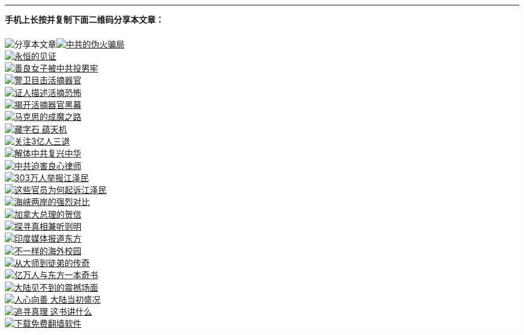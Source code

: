 <hr>    <strong>手机上长按并复制下面二维码分享本文章：</strong><br><br><img src="https://chart.apis.google.com/chart?cht=qr&chs=240x240&choe=UTF-8&chld=M|2&chl=/gb/6/1/20/n1196824.md%231" title="分享本文章"></td><td valign=TOP><a href="/gb/16/1/21/n4622075.md?dfh#1" target="_blank"><img src="https://raw.githubusercontent.com/uvqgvz3805/djy/master/gb/300/wei-f1.jpg" title="中共的伪火骗局"  alt="中共的伪火骗局"></a><br><a href="https://github.com/uvqgvz3805/www/blob/master/README.md?dfh#9" target="_blank"><img src="https://raw.githubusercontent.com/uvqgvz3805/djy/master/gb/300/yong-h.jpg" title="永恒的见证"  alt="永恒的见证"></a><br><a href="/gb/13/9/29/n3974789.md?dfh#1" target="_blank"><img src="https://raw.githubusercontent.com/uvqgvz3805/djy/master/gb/300/shang-lnz.jpg" title="善良女子被中共投男牢"  alt="善良女子被中共投男牢"></a><br><a href="/gb/16/3/16/n4663449.md?dfh#1" target="_blank"><img src="https://raw.githubusercontent.com/uvqgvz3805/djy/master/gb/300/huo-z3.jpg" title="警卫目击活摘器官"  alt="警卫目击活摘器官"></a><br><a href="/gb/16/8/7/n8177641.md?dfh#1" target="_blank"><img src="https://raw.githubusercontent.com/uvqgvz3805/djy/master/gb/300/huo-z4.jpg" title="证人描述活摘恐怖"  alt="证人描述活摘恐怖"></a><br><a href="/gb/10/4/19/n2881569.md?dfh#1" target="_blank"><img src="https://raw.githubusercontent.com/uvqgvz3805/djy/master/gb/300/huo-z1.jpg" title="揭开活摘器官黑幕"  alt="揭开活摘器官黑幕"></a><br><a href="/gb/10/11/7/n3077476.md?dfh#1" target="_blank"><img src="https://raw.githubusercontent.com/uvqgvz3805/djy/master/gb/300/ma-ks.jpg" title="马克思的成魔之路"  alt="马克思的成魔之路"></a><br><a href="/gb/14/6/9/n4173977.md?dfh#1" target="_blank"><img src="https://raw.githubusercontent.com/uvqgvz3805/djy/master/gb/300/chang-zs.jpg" title="藏字石 蕴天机"  alt="藏字石 蕴天机"></a><br><a href="/gb/18/5/10/n10381511.md?dfh#1" target="_blank"><img src="https://raw.githubusercontent.com/uvqgvz3805/djy/master/gb/300/st1.jpg" title="关注3亿人三退"  alt="关注3亿人三退"></a><br><a href="/gb/18/3/21/n10237682.md?dfh#1" target="_blank"><img src="https://raw.githubusercontent.com/uvqgvz3805/djy/master/gb/300/jie-t.jpg" title="解体中共复兴中华"  alt="解体中共复兴中华"></a><br><a href="/gb/9/2/9/n2422991.md?dfh#1" target="_blank"><img src="https://raw.githubusercontent.com/uvqgvz3805/djy/master/gb/300/gao-zs.jpg" title="中共迫害良心律师"  alt="中共迫害良心律师"></a><br><a href="/gb/18/12/9/n10900044.md?dfh#1" target="_blank"><img src="https://raw.githubusercontent.com/uvqgvz3805/djy/master/gb/300/sj1.jpg" title="303万人举报江泽民"  alt="303万人举报江泽民"></a><br><a href="/gb/18/8/28/n10672014.md?dfh#1" target="_blank"><img src="https://raw.githubusercontent.com/uvqgvz3805/djy/master/gb/300/sj2.jpg" title="这些官员为何起诉江泽民"  alt="这些官员为何起诉江泽民"></a><br><a href="/gb/8/12/18/n2367165.md?dfh#1" target="_blank"><img src="https://raw.githubusercontent.com/uvqgvz3805/djy/master/gb/300/liangan.jpg" title="海峡两岸的强烈对比"  alt="海峡两岸的强烈对比"></a><br><a href="/gb/15/12/10/n4593139.md?dfh#1" target="_blank"><img src="https://raw.githubusercontent.com/uvqgvz3805/djy/master/gb/300/jia-ndzl.jpg" title="加拿大总理的贺信"  alt="加拿大总理的贺信"></a><br><a href="/gb/11/6/17/n3289382.md?dfh#1" target="_blank"><img src="https://raw.githubusercontent.com/uvqgvz3805/djy/master/gb/300/xiao-wd.jpg" title="探寻真相兼听则明"  alt="探寻真相兼听则明"></a><br><a href="/gb/18/10/27/n10812623.md?dfh#1" target="_blank"><img src="https://raw.githubusercontent.com/uvqgvz3805/djy/master/gb/300/yindu.jpg" title="印度媒体报道东方"  alt="印度媒体报道东方"></a><br><a href="/gb/18/6/9/n10469652.md?dfh#1" target="_blank"><img src="https://raw.githubusercontent.com/uvqgvz3805/djy/master/gb/300/xie-j.jpg" title="不一样的海外校园"  alt="不一样的海外校园"></a><br><a href="/gb/7/4/5/n1669415.md?dfh#1" target="_blank"><img src="https://raw.githubusercontent.com/uvqgvz3805/djy/master/gb/300/li-up.jpg" title="从大师到徒弟的传奇"  alt="从大师到徒弟的传奇"></a><br><a href="/gb/17/5/26/n9191512.md?dfh#1" target="_blank"><img src="https://raw.githubusercontent.com/uvqgvz3805/djy/master/gb/300/zfl2.jpg" title="亿万人与东方一本奇书"  alt="亿万人与东方一本奇书"></a><br><a href="/gb/13/11/27/n4020290.md?dfh#1" target="_blank"><img src="https://raw.githubusercontent.com/uvqgvz3805/djy/master/gb/300/zhen-h.jpg" title="大陆见不到的震撼场面"  alt="大陆见不到的震撼场面"></a><br><a href="/gb/15/7/17/n4482910.md?dfh#1" target="_blank"><img src="https://raw.githubusercontent.com/uvqgvz3805/djy/master/gb/300/dalu-sk.jpg" title="人心向善 大陆当初盛况"  alt="人心向善 大陆当初盛况"></a><br><a href="/gb/19/1/5/n10955468.md?dfh#1" target="_blank"><img src="https://raw.githubusercontent.com/uvqgvz3805/djy/master/gb/300/zfl1.jpg" title="追寻真理 这书讲什么"  alt="追寻真理 这书讲什么"></a><br><a href="https://github.com/bannedbook/fanqiang/wiki" target="_blank"><img src="https://raw.githubusercontent.com/uvqgvz3805/djy/master/gb/300/fq1.jpg" title="下载免费翻墙软件"  alt="下载免费翻墙软件"></a><br></td></tr></table>
